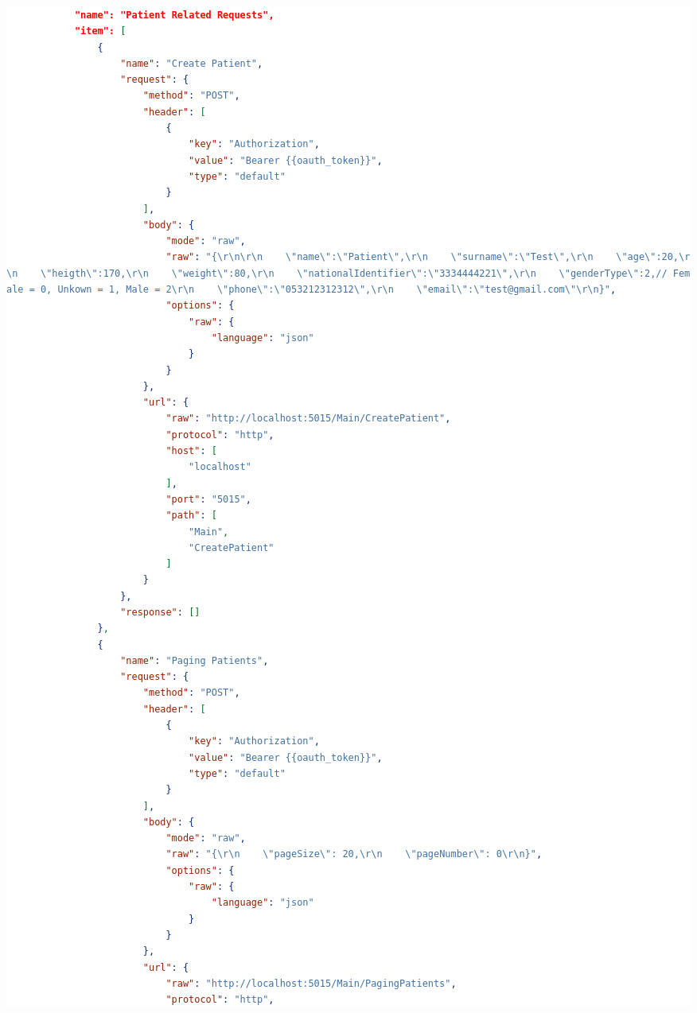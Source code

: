 ```json
			"name": "Patient Related Requests",
			"item": [
				{
					"name": "Create Patient",
					"request": {
						"method": "POST",
						"header": [
							{
								"key": "Authorization",
								"value": "Bearer {{oauth_token}}",
								"type": "default"
							}
						],
						"body": {
							"mode": "raw",
							"raw": "{\r\n\r\n    \"name\":\"Patient\",\r\n    \"surname\":\"Test\",\r\n    \"age\":20,\r\n    \"heigth\":170,\r\n    \"weight\":80,\r\n    \"nationalIdentifier\":\"3334444221\",\r\n    \"genderType\":2,// Female = 0, Unkown = 1, Male = 2\r\n    \"phone\":\"053212312312\",\r\n    \"email\":\"test@gmail.com\"\r\n}",
							"options": {
								"raw": {
									"language": "json"
								}
							}
						},
						"url": {
							"raw": "http://localhost:5015/Main/CreatePatient",
							"protocol": "http",
							"host": [
								"localhost"
							],
							"port": "5015",
							"path": [
								"Main",
								"CreatePatient"
							]
						}
					},
					"response": []
				},
				{
					"name": "Paging Patients",
					"request": {
						"method": "POST",
						"header": [
							{
								"key": "Authorization",
								"value": "Bearer {{oauth_token}}",
								"type": "default"
							}
						],
						"body": {
							"mode": "raw",
							"raw": "{\r\n    \"pageSize\": 20,\r\n    \"pageNumber\": 0\r\n}",
							"options": {
								"raw": {
									"language": "json"
								}
							}
						},
						"url": {
							"raw": "http://localhost:5015/Main/PagingPatients",
							"protocol": "http",
```